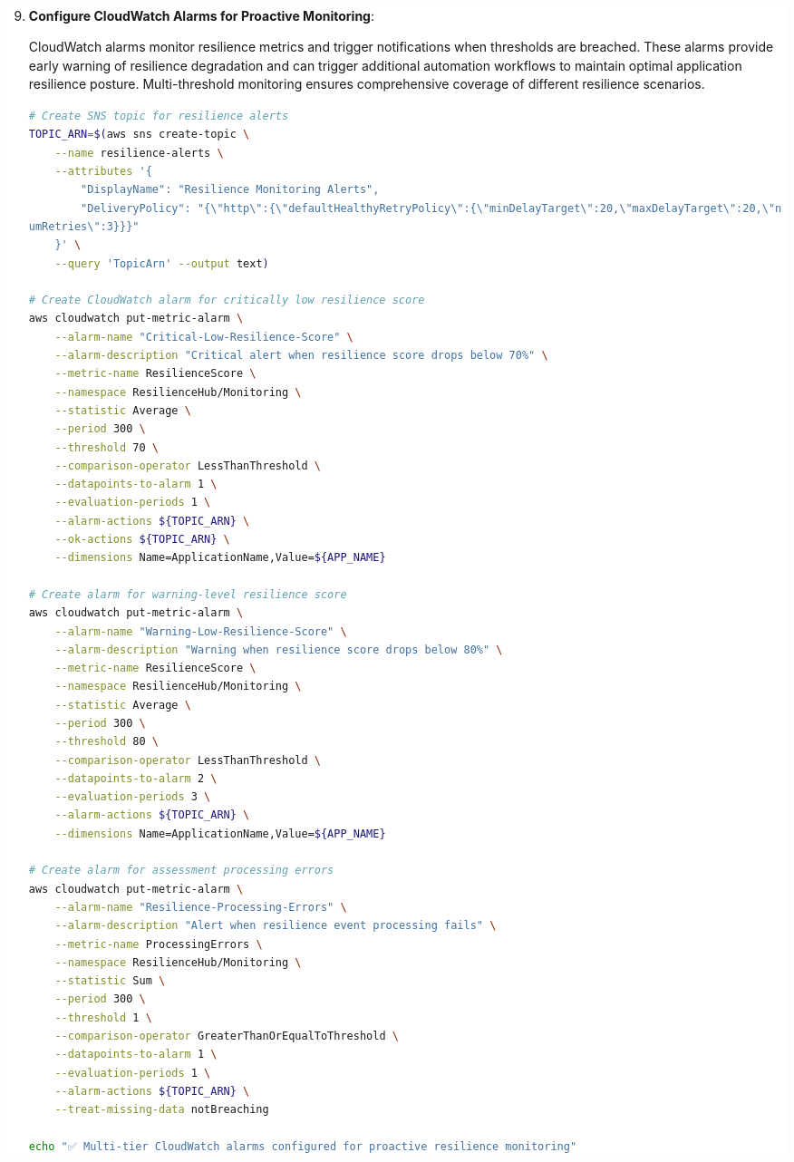 9. **Configure CloudWatch Alarms for Proactive Monitoring**:

   CloudWatch alarms monitor resilience metrics and trigger notifications when thresholds are breached. These alarms provide early warning of resilience degradation and can trigger additional automation workflows to maintain optimal application resilience posture. Multi-threshold monitoring ensures comprehensive coverage of different resilience scenarios.

   ```bash
   # Create SNS topic for resilience alerts
   TOPIC_ARN=$(aws sns create-topic \
       --name resilience-alerts \
       --attributes '{
           "DisplayName": "Resilience Monitoring Alerts",
           "DeliveryPolicy": "{\"http\":{\"defaultHealthyRetryPolicy\":{\"minDelayTarget\":20,\"maxDelayTarget\":20,\"numRetries\":3}}}"
       }' \
       --query 'TopicArn' --output text)
   
   # Create CloudWatch alarm for critically low resilience score
   aws cloudwatch put-metric-alarm \
       --alarm-name "Critical-Low-Resilience-Score" \
       --alarm-description "Critical alert when resilience score drops below 70%" \
       --metric-name ResilienceScore \
       --namespace ResilienceHub/Monitoring \
       --statistic Average \
       --period 300 \
       --threshold 70 \
       --comparison-operator LessThanThreshold \
       --datapoints-to-alarm 1 \
       --evaluation-periods 1 \
       --alarm-actions ${TOPIC_ARN} \
       --ok-actions ${TOPIC_ARN} \
       --dimensions Name=ApplicationName,Value=${APP_NAME}
   
   # Create alarm for warning-level resilience score
   aws cloudwatch put-metric-alarm \
       --alarm-name "Warning-Low-Resilience-Score" \
       --alarm-description "Warning when resilience score drops below 80%" \
       --metric-name ResilienceScore \
       --namespace ResilienceHub/Monitoring \
       --statistic Average \
       --period 300 \
       --threshold 80 \
       --comparison-operator LessThanThreshold \
       --datapoints-to-alarm 2 \
       --evaluation-periods 3 \
       --alarm-actions ${TOPIC_ARN} \
       --dimensions Name=ApplicationName,Value=${APP_NAME}
   
   # Create alarm for assessment processing errors
   aws cloudwatch put-metric-alarm \
       --alarm-name "Resilience-Processing-Errors" \
       --alarm-description "Alert when resilience event processing fails" \
       --metric-name ProcessingErrors \
       --namespace ResilienceHub/Monitoring \
       --statistic Sum \
       --period 300 \
       --threshold 1 \
       --comparison-operator GreaterThanOrEqualToThreshold \
       --datapoints-to-alarm 1 \
       --evaluation-periods 1 \
       --alarm-actions ${TOPIC_ARN} \
       --treat-missing-data notBreaching
   
   echo "✅ Multi-tier CloudWatch alarms configured for proactive resilience monitoring"
   ```